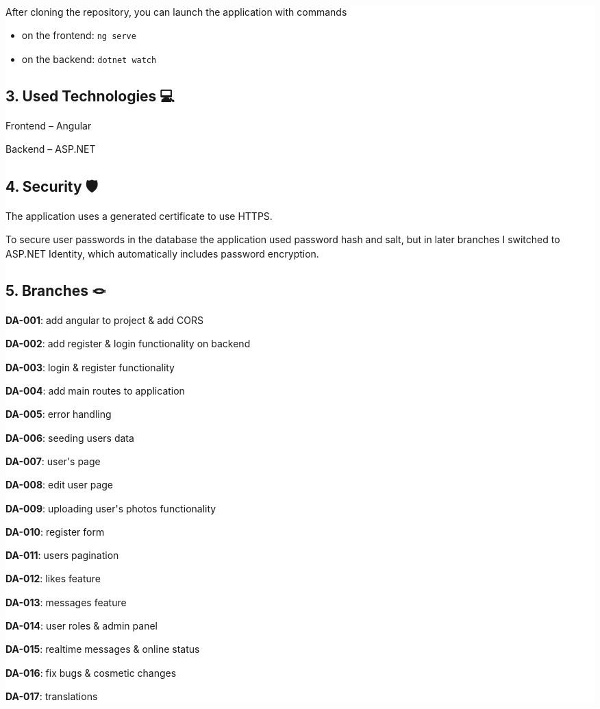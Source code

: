 After cloning the repository, you can launch the application with commands

- on the frontend:
`ng serve`

- on the backend:
`dotnet watch`

<a name="technologies"></a>
## 3. Used Technologies 💻

Frontend – Angular

Backend – ASP.NET

<a name="security"></a>
## 4. Security 🛡️

The application uses a generated certificate to use HTTPS.

To secure user passwords in the database the application used password hash and salt, but in later branches I switched to ASP.NET Identity, which automatically includes password encryption.

<a name="branches"></a>
## 5. Branches 🪢

**DA-001**: add angular to project & add CORS

**DA-002**: add register & login functionality on backend

**DA-003**: login & register functionality

**DA-004**: add main routes to application

**DA-005**: error handling

**DA-006**: seeding users data

**DA-007**: user's page

**DA-008**: edit user page

**DA-009**: uploading user's photos functionality

**DA-010**: register form

**DA-011**: users pagination

**DA-012**: likes feature

**DA-013**: messages feature

**DA-014**: user roles & admin panel

**DA-015**: realtime messages & online status

**DA-016**: fix bugs & cosmetic changes

**DA-017**: translations
